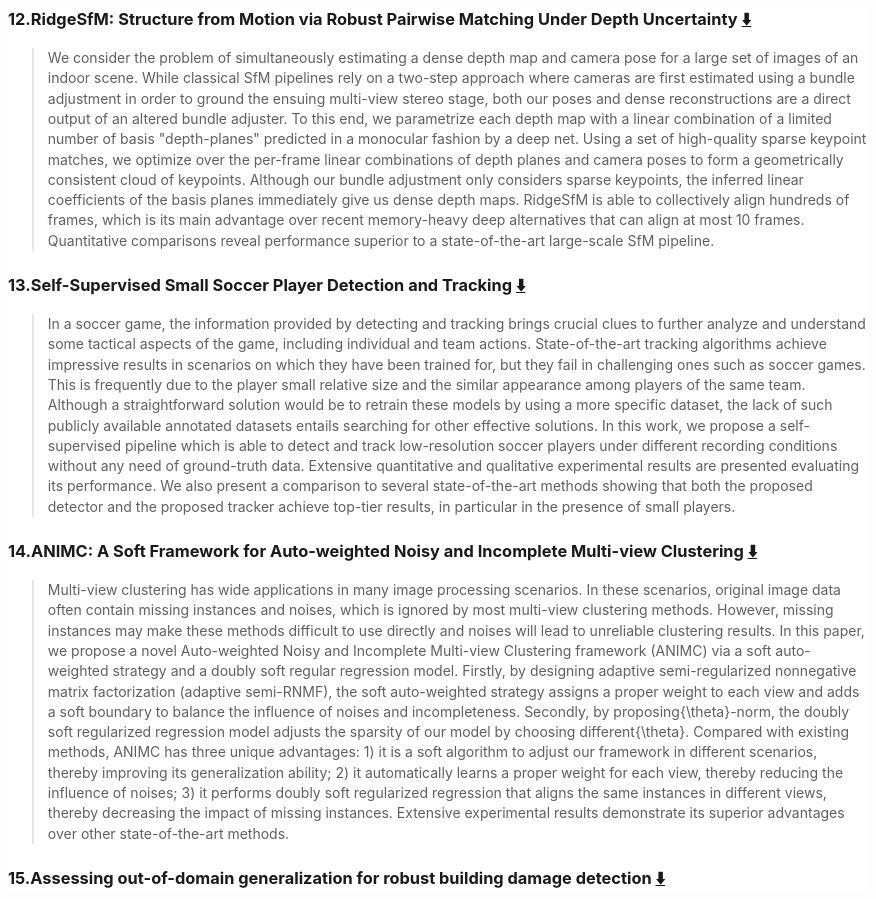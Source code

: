 ### 12.RidgeSfM: Structure from Motion via Robust Pairwise Matching Under Depth Uncertainty  [ :arrow_down: ](https://arxiv.org/pdf/2011.10359.pdf)
>  We consider the problem of simultaneously estimating a dense depth map and camera pose for a large set of images of an indoor scene. While classical SfM pipelines rely on a two-step approach where cameras are first estimated using a bundle adjustment in order to ground the ensuing multi-view stereo stage, both our poses and dense reconstructions are a direct output of an altered bundle adjuster. To this end, we parametrize each depth map with a linear combination of a limited number of basis "depth-planes" predicted in a monocular fashion by a deep net. Using a set of high-quality sparse keypoint matches, we optimize over the per-frame linear combinations of depth planes and camera poses to form a geometrically consistent cloud of keypoints. Although our bundle adjustment only considers sparse keypoints, the inferred linear coefficients of the basis planes immediately give us dense depth maps. RidgeSfM is able to collectively align hundreds of frames, which is its main advantage over recent memory-heavy deep alternatives that can align at most 10 frames. Quantitative comparisons reveal performance superior to a state-of-the-art large-scale SfM pipeline.      
### 13.Self-Supervised Small Soccer Player Detection and Tracking  [ :arrow_down: ](https://arxiv.org/pdf/2011.10336.pdf)
>  In a soccer game, the information provided by detecting and tracking brings crucial clues to further analyze and understand some tactical aspects of the game, including individual and team actions. State-of-the-art tracking algorithms achieve impressive results in scenarios on which they have been trained for, but they fail in challenging ones such as soccer games. This is frequently due to the player small relative size and the similar appearance among players of the same team. Although a straightforward solution would be to retrain these models by using a more specific dataset, the lack of such publicly available annotated datasets entails searching for other effective solutions. In this work, we propose a self-supervised pipeline which is able to detect and track low-resolution soccer players under different recording conditions without any need of ground-truth data. Extensive quantitative and qualitative experimental results are presented evaluating its performance. We also present a comparison to several state-of-the-art methods showing that both the proposed detector and the proposed tracker achieve top-tier results, in particular in the presence of small players.      
### 14.ANIMC: A Soft Framework for Auto-weighted Noisy and Incomplete Multi-view Clustering  [ :arrow_down: ](https://arxiv.org/pdf/2011.10331.pdf)
>  Multi-view clustering has wide applications in many image processing scenarios. In these scenarios, original image data often contain missing instances and noises, which is ignored by most multi-view clustering methods. However, missing instances may make these methods difficult to use directly and noises will lead to unreliable clustering results. In this paper, we propose a novel Auto-weighted Noisy and Incomplete Multi-view Clustering framework (ANIMC) via a soft auto-weighted strategy and a doubly soft regular regression model. Firstly, by designing adaptive semi-regularized nonnegative matrix factorization (adaptive semi-RNMF), the soft auto-weighted strategy assigns a proper weight to each view and adds a soft boundary to balance the influence of noises and incompleteness. Secondly, by proposing{\theta}-norm, the doubly soft regularized regression model adjusts the sparsity of our model by choosing different{\theta}. Compared with existing methods, ANIMC has three unique advantages: 1) it is a soft algorithm to adjust our framework in different scenarios, thereby improving its generalization ability; 2) it automatically learns a proper weight for each view, thereby reducing the influence of noises; 3) it performs doubly soft regularized regression that aligns the same instances in different views, thereby decreasing the impact of missing instances. Extensive experimental results demonstrate its superior advantages over other state-of-the-art methods.      
### 15.Assessing out-of-domain generalization for robust building damage detection  [ :arrow_down: ](https://arxiv.org/pdf/2011.10328.pdf)